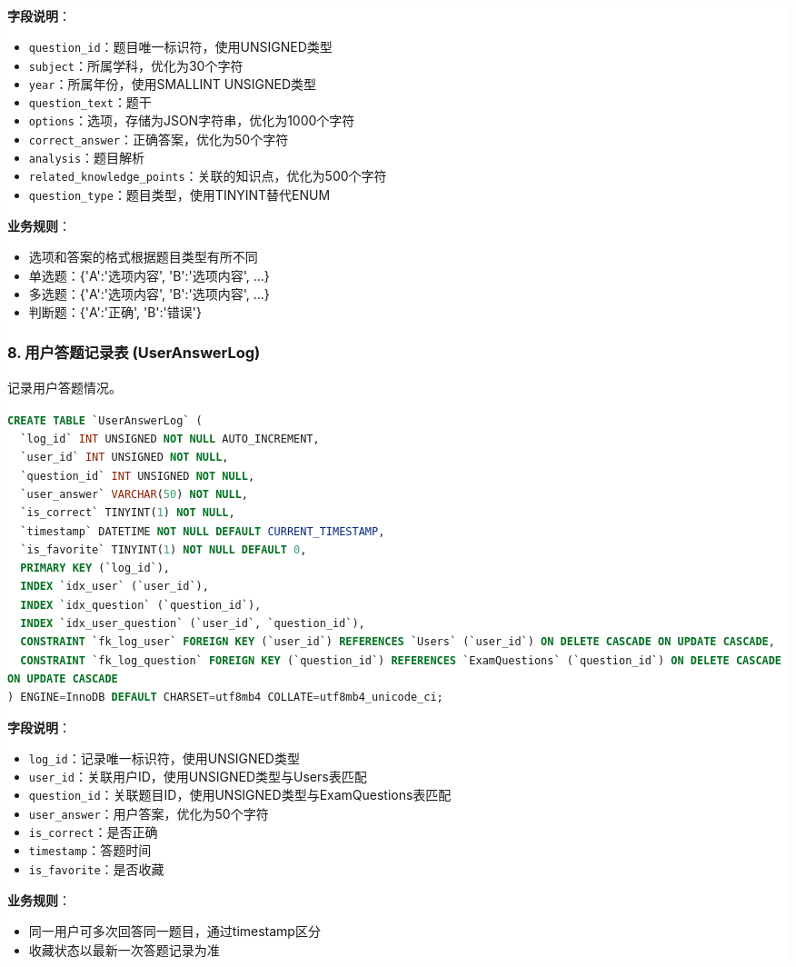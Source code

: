 **字段说明**：
- `question_id`：题目唯一标识符，使用UNSIGNED类型
- `subject`：所属学科，优化为30个字符
- `year`：所属年份，使用SMALLINT UNSIGNED类型
- `question_text`：题干
- `options`：选项，存储为JSON字符串，优化为1000个字符
- `correct_answer`：正确答案，优化为50个字符
- `analysis`：题目解析
- `related_knowledge_points`：关联的知识点，优化为500个字符
- `question_type`：题目类型，使用TINYINT替代ENUM

**业务规则**：
- 选项和答案的格式根据题目类型有所不同
- 单选题：{'A':'选项内容', 'B':'选项内容', ...}
- 多选题：{'A':'选项内容', 'B':'选项内容', ...}
- 判断题：{'A':'正确', 'B':'错误'}

### 8. 用户答题记录表 (UserAnswerLog)

记录用户答题情况。

```sql
CREATE TABLE `UserAnswerLog` (
  `log_id` INT UNSIGNED NOT NULL AUTO_INCREMENT,
  `user_id` INT UNSIGNED NOT NULL,
  `question_id` INT UNSIGNED NOT NULL,
  `user_answer` VARCHAR(50) NOT NULL,
  `is_correct` TINYINT(1) NOT NULL,
  `timestamp` DATETIME NOT NULL DEFAULT CURRENT_TIMESTAMP,
  `is_favorite` TINYINT(1) NOT NULL DEFAULT 0,
  PRIMARY KEY (`log_id`),
  INDEX `idx_user` (`user_id`),
  INDEX `idx_question` (`question_id`),
  INDEX `idx_user_question` (`user_id`, `question_id`),
  CONSTRAINT `fk_log_user` FOREIGN KEY (`user_id`) REFERENCES `Users` (`user_id`) ON DELETE CASCADE ON UPDATE CASCADE,
  CONSTRAINT `fk_log_question` FOREIGN KEY (`question_id`) REFERENCES `ExamQuestions` (`question_id`) ON DELETE CASCADE ON UPDATE CASCADE
) ENGINE=InnoDB DEFAULT CHARSET=utf8mb4 COLLATE=utf8mb4_unicode_ci;
```

**字段说明**：
- `log_id`：记录唯一标识符，使用UNSIGNED类型
- `user_id`：关联用户ID，使用UNSIGNED类型与Users表匹配
- `question_id`：关联题目ID，使用UNSIGNED类型与ExamQuestions表匹配
- `user_answer`：用户答案，优化为50个字符
- `is_correct`：是否正确
- `timestamp`：答题时间
- `is_favorite`：是否收藏

**业务规则**：
- 同一用户可多次回答同一题目，通过timestamp区分
- 收藏状态以最新一次答题记录为准
